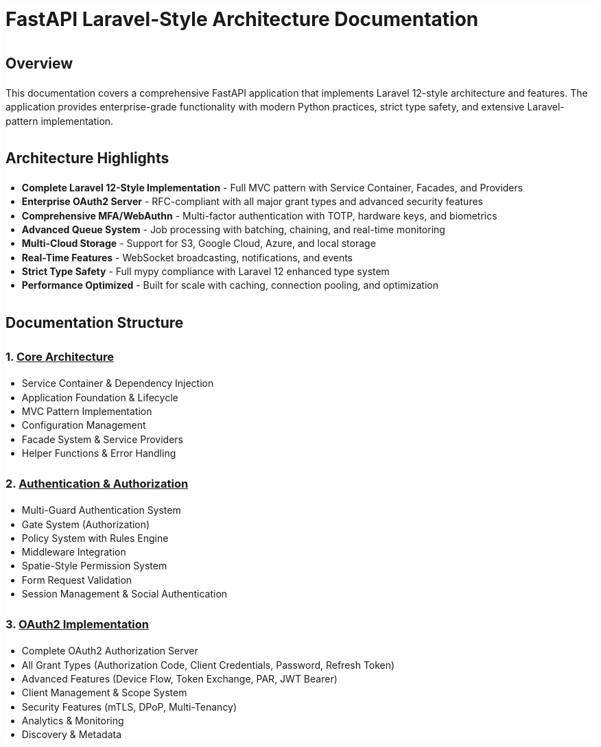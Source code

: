 # FastAPI Laravel-Style Architecture Documentation

## Overview

This documentation covers a comprehensive FastAPI application that implements Laravel 12-style architecture and features. The application provides enterprise-grade functionality with modern Python practices, strict type safety, and extensive Laravel-pattern implementation.

## Architecture Highlights

- **Complete Laravel 12-Style Implementation** - Full MVC pattern with Service Container, Facades, and Providers
- **Enterprise OAuth2 Server** - RFC-compliant with all major grant types and advanced security features
- **Comprehensive MFA/WebAuthn** - Multi-factor authentication with TOTP, hardware keys, and biometrics
- **Advanced Queue System** - Job processing with batching, chaining, and real-time monitoring
- **Multi-Cloud Storage** - Support for S3, Google Cloud, Azure, and local storage
- **Real-Time Features** - WebSocket broadcasting, notifications, and events
- **Strict Type Safety** - Full mypy compliance with Laravel 12 enhanced type system
- **Performance Optimized** - Built for scale with caching, connection pooling, and optimization

## Documentation Structure

### 1. [Core Architecture](01-core-architecture.md)
- Service Container & Dependency Injection
- Application Foundation & Lifecycle
- MVC Pattern Implementation
- Configuration Management
- Facade System & Service Providers
- Helper Functions & Error Handling

### 2. [Authentication & Authorization](02-authentication-authorization.md)
- Multi-Guard Authentication System
- Gate System (Authorization)
- Policy System with Rules Engine
- Middleware Integration
- Spatie-Style Permission System
- Form Request Validation
- Session Management & Social Authentication

### 3. [OAuth2 Implementation](03-oauth2-implementation.md)
- Complete OAuth2 Authorization Server
- All Grant Types (Authorization Code, Client Credentials, Password, Refresh Token)
- Advanced Features (Device Flow, Token Exchange, PAR, JWT Bearer)
- Client Management & Scope System
- Security Features (mTLS, DPoP, Multi-Tenancy)
- Analytics & Monitoring
- Discovery & Metadata
